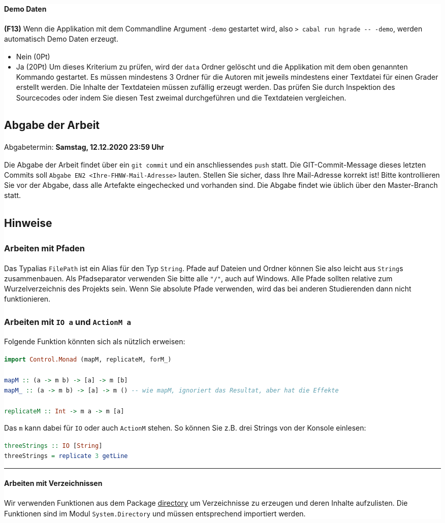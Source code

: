 #### **Demo Daten**
**(F13)** Wenn die Applikation mit dem Commandline Argument `-demo` gestartet wird, also `> cabal run hgrade -- -demo`, werden automatisch Demo Daten erzeugt.
- Nein (0Pt)
- Ja (20Pt)
Um dieses Kriterium zu prüfen, wird der `data` Ordner gelöscht und die Applikation mit dem oben genannten Kommando gestartet. Es müssen mindestens 3 Ordner für die Autoren mit jeweils mindestens einer Textdatei für einen Grader erstellt werden. Die Inhalte der Textdateien müssen zufällig erzeugt werden. Das prüfen Sie durch Inspektion des Sourcecodes oder indem Sie diesen Test zweimal durchgeführen und die Textdateien vergleichen.

## Abgabe der Arbeit
Abgabetermin: **Samstag, 12.12.2020 23:59 Uhr**

Die Abgabe der Arbeit findet über ein `git commit` und ein anschliessendes `push` statt. Die GIT-Commit-Message dieses letzten Commits soll `Abgabe EN2 <Ihre-FHNW-Mail-Adresse>` lauten. Stellen Sie sicher, dass Ihre Mail-Adresse korrekt ist! Bitte kontrollieren Sie vor der Abgabe, dass alle Artefakte eingechecked und vorhanden sind. Die Abgabe findet wie üblich über den Master-Branch statt.

## Hinweise

### **Arbeiten mit Pfaden**

Das Typalias `FilePath` ist ein Alias für den Typ `String`. Pfade auf Dateien und Ordner können Sie also leicht aus `String`s zusammenbauen. Als Pfadseparator verwenden Sie bitte alle `"/"`, auch auf Windows. Alle Pfade sollten relative zum Wurzelverzeichnis des Projekts sein. Wenn Sie absolute Pfade verwenden, wird das bei anderen Studierenden dann nicht funktionieren. 

### **Arbeiten mit `IO a` und `ActionM a`**

Folgende Funktion könnten sich als nützlich erweisen:
```haskell
import Control.Monad (mapM, replicateM, forM_)

mapM :: (a -> m b) -> [a] -> m [b]
mapM_ :: (a -> m b) -> [a] -> m () -- wie mapM, ignoriert das Resultat, aber hat die Effekte

replicateM :: Int -> m a -> m [a]
```

Das `m` kann dabei für `IO` oder auch `ActionM` stehen. So können Sie z.B. drei Strings von der Konsole einlesen:

```haskell
threeStrings :: IO [String]
threeStrings = replicate 3 getLine
```
----
#### **Arbeiten mit Verzeichnissen**
Wir verwenden Funktionen aus dem Package [directory](https://hackage.haskell.org/package/directory-1.3.6.1/docs/System-Directory.html) um Verzeichnisse zu erzeugen und deren Inhalte aufzulisten.
Die Funktionen sind im Modul `System.Directory` und müssen entsprechend importiert werden.
